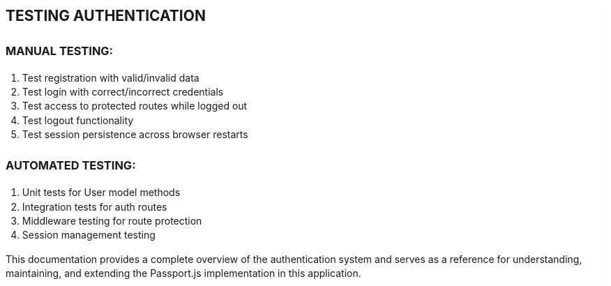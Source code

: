 ## TESTING AUTHENTICATION

### MANUAL TESTING:
1. Test registration with valid/invalid data
2. Test login with correct/incorrect credentials
3. Test access to protected routes while logged out
4. Test logout functionality
5. Test session persistence across browser restarts

### AUTOMATED TESTING:
1. Unit tests for User model methods
2. Integration tests for auth routes
3. Middleware testing for route protection
4. Session management testing

This documentation provides a complete overview of the authentication system
and serves as a reference for understanding, maintaining, and extending
the Passport.js implementation in this application.